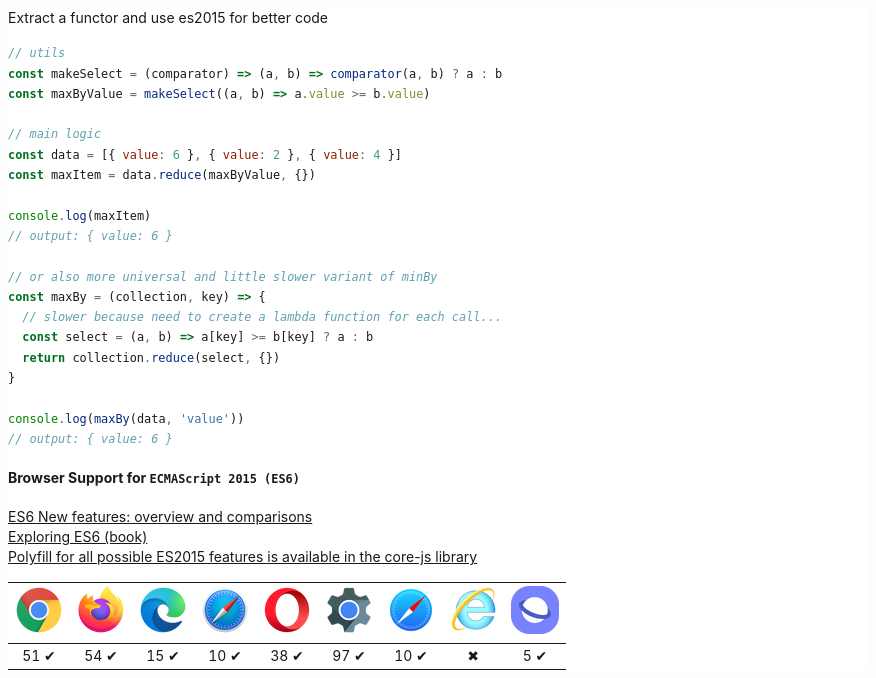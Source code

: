Extract a functor and use es2015 for better code

  ```js
  // utils
  const makeSelect = (comparator) => (a, b) => comparator(a, b) ? a : b
  const maxByValue = makeSelect((a, b) => a.value >= b.value)

  // main logic
  const data = [{ value: 6 }, { value: 2 }, { value: 4 }]
  const maxItem = data.reduce(maxByValue, {})

  console.log(maxItem)
  // output: { value: 6 }

  // or also more universal and little slower variant of minBy
  const maxBy = (collection, key) => {
    // slower because need to create a lambda function for each call...
    const select = (a, b) => a[key] >= b[key] ? a : b
    return collection.reduce(select, {})
  }

  console.log(maxBy(data, 'value'))
  // output: { value: 6 }
  ```


#### Browser Support for `ECMAScript 2015 (ES6)`

[ES6 New features: overview and comparisons](http://es6-features.org)  
[Exploring ES6 (book)](https://exploringjs.com/es6/)  
[Polyfill for all possible ES2015 features is available in the core-js library](https://github.com/zloirock/core-js#ecmascript)  

![Chrome](/docs/pic/chrome.png) | ![Firefox](/docs/pic/firefox.png) | ![Edge](/docs/pic/edge.png) | ![Safari](/docs/pic/safari.png) | ![Opera](/docs/pic/opera.png) | ![Android](/docs/pic/android.png) | ![iOS](/docs/pic/ios_saf.png) | ![IE](/docs/pic/ie.png) | ![Samsung](/docs/pic/samsung.png)
:-:  | :-:  | :-:  | :-:  | :-:  | :-:  | :-:  | :-:  | :-:  |
  51 ✔  | 54 ✔  | 15 ✔  | 10 ✔  | 38 ✔  | 97 ✔  | 10 ✔  |  ✖  | 5 ✔  |
